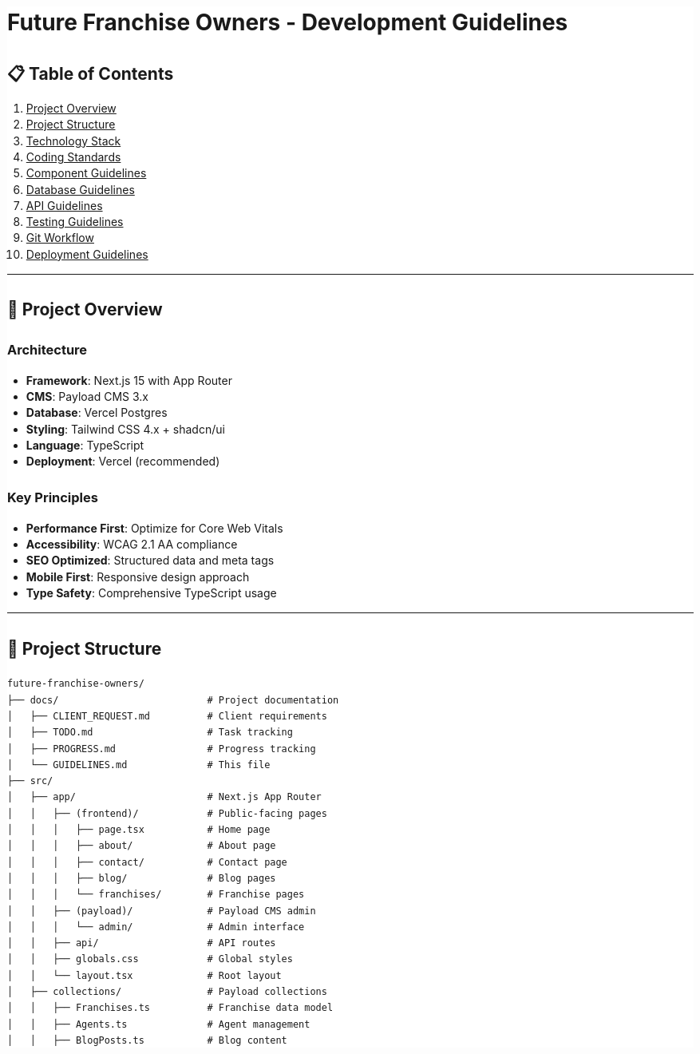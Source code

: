 # Future Franchise Owners - Development Guidelines

## 📋 Table of Contents
1. [Project Overview](#project-overview)
2. [Project Structure](#project-structure)
3. [Technology Stack](#technology-stack)
4. [Coding Standards](#coding-standards)
5. [Component Guidelines](#component-guidelines)
6. [Database Guidelines](#database-guidelines)
7. [API Guidelines](#api-guidelines)
8. [Testing Guidelines](#testing-guidelines)
9. [Git Workflow](#git-workflow)
10. [Deployment Guidelines](#deployment-guidelines)

---

## 🎯 Project Overview

### Architecture
- **Framework**: Next.js 15 with App Router
- **CMS**: Payload CMS 3.x
- **Database**: Vercel Postgres
- **Styling**: Tailwind CSS 4.x + shadcn/ui
- **Language**: TypeScript
- **Deployment**: Vercel (recommended)

### Key Principles
- **Performance First**: Optimize for Core Web Vitals
- **Accessibility**: WCAG 2.1 AA compliance
- **SEO Optimized**: Structured data and meta tags
- **Mobile First**: Responsive design approach
- **Type Safety**: Comprehensive TypeScript usage

---

## 📁 Project Structure

```
future-franchise-owners/
├── docs/                          # Project documentation
│   ├── CLIENT_REQUEST.md          # Client requirements
│   ├── TODO.md                    # Task tracking
│   ├── PROGRESS.md                # Progress tracking
│   └── GUIDELINES.md              # This file
├── src/
│   ├── app/                       # Next.js App Router
│   │   ├── (frontend)/            # Public-facing pages
│   │   │   ├── page.tsx           # Home page
│   │   │   ├── about/             # About page
│   │   │   ├── contact/           # Contact page
│   │   │   ├── blog/              # Blog pages
│   │   │   └── franchises/        # Franchise pages
│   │   ├── (payload)/             # Payload CMS admin
│   │   │   └── admin/             # Admin interface
│   │   ├── api/                   # API routes
│   │   ├── globals.css            # Global styles
│   │   └── layout.tsx             # Root layout
│   ├── collections/               # Payload collections
│   │   ├── Franchises.ts          # Franchise data model
│   │   ├── Agents.ts              # Agent management
│   │   ├── BlogPosts.ts           # Blog content
```